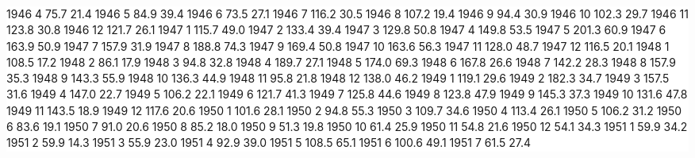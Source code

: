 1946  4  75.7  21.4
1946  5  84.9  39.4
1946  6  73.5  27.1
1946  7 116.2  30.5
1946  8 107.2  19.4
1946  9  94.4  30.9
1946 10 102.3  29.7
1946 11 123.8  30.8
1946 12 121.7  26.1
1947  1 115.7  49.0
1947  2 133.4  39.4
1947  3 129.8  50.8
1947  4 149.8  53.5
1947  5 201.3  60.9
1947  6 163.9  50.9
1947  7 157.9  31.9
1947  8 188.8  74.3
1947  9 169.4  50.8
1947 10 163.6  56.3
1947 11 128.0  48.7
1947 12 116.5  20.1
1948  1 108.5  17.2
1948  2  86.1  17.9
1948  3  94.8  32.8
1948  4 189.7  27.1
1948  5 174.0  69.3
1948  6 167.8  26.6
1948  7 142.2  28.3
1948  8 157.9  35.3
1948  9 143.3  55.9
1948 10 136.3  44.9
1948 11  95.8  21.8
1948 12 138.0  46.2
1949  1 119.1  29.6
1949  2 182.3  34.7
1949  3 157.5  31.6
1949  4 147.0  22.7
1949  5 106.2  22.1
1949  6 121.7  41.3
1949  7 125.8  44.6
1949  8 123.8  47.9
1949  9 145.3  37.3
1949 10 131.6  47.8
1949 11 143.5  18.9
1949 12 117.6  20.6
1950  1 101.6  28.1
1950  2  94.8  55.3
1950  3 109.7  34.6
1950  4 113.4  26.1
1950  5 106.2  31.2
1950  6  83.6  19.1
1950  7  91.0  20.6
1950  8  85.2  18.0
1950  9  51.3  19.8
1950 10  61.4  25.9
1950 11  54.8  21.6
1950 12  54.1  34.3
1951  1  59.9  34.2
1951  2  59.9  14.3
1951  3  55.9  23.0
1951  4  92.9  39.0
1951  5 108.5  65.1
1951  6 100.6  49.1
1951  7  61.5  27.4